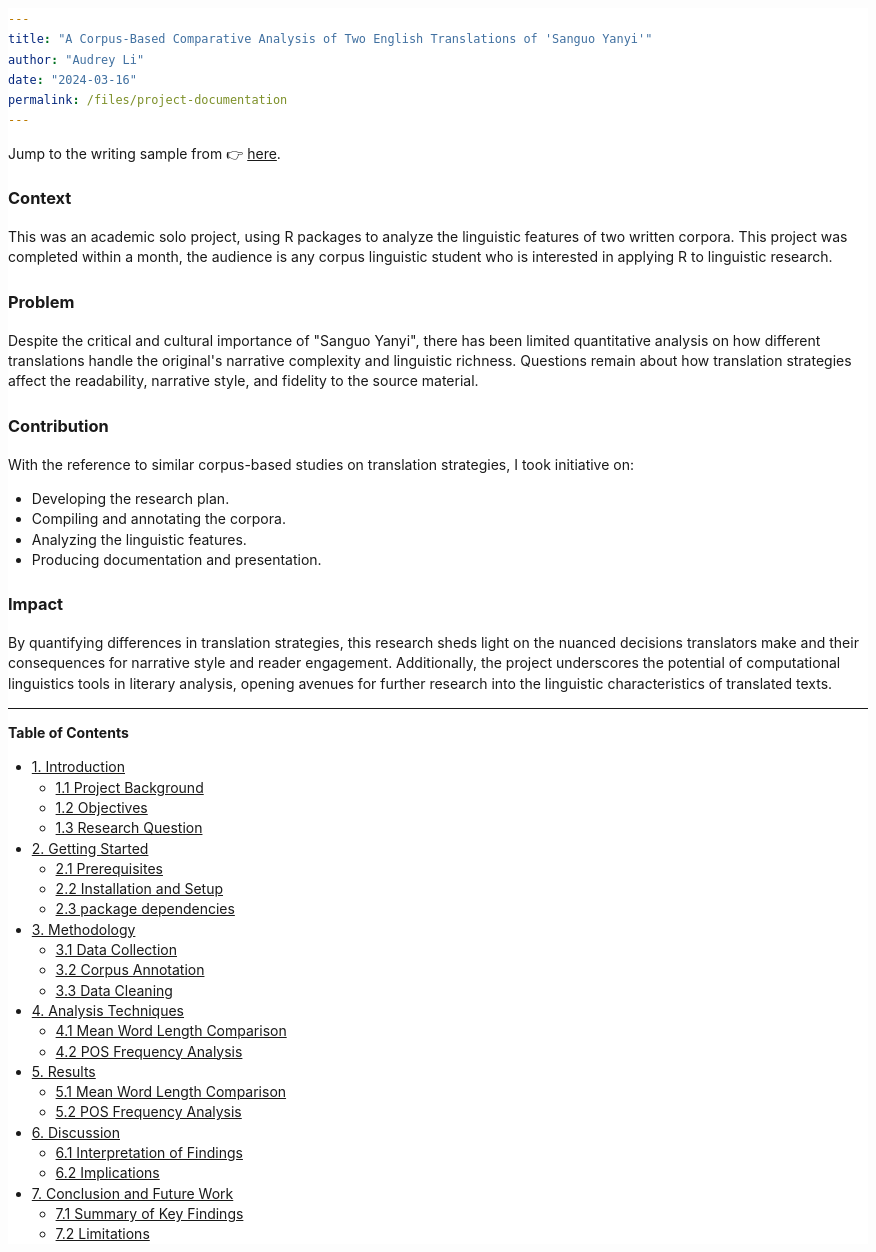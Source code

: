 ```yaml
---
title: "A Corpus-Based Comparative Analysis of Two English Translations of 'Sanguo Yanyi'"
author: "Audrey Li"
date: "2024-03-16" 
permalink: /files/project-documentation
---
```


Jump to the writing sample from 👉 [here](#project-content). 

### Context
This was an academic solo project, using R packages to analyze the linguistic features of two written corpora. This project was completed within a month, the audience is any corpus linguistic student who is interested in applying R to linguistic research. 

### Problem
Despite the critical and cultural importance of "Sanguo Yanyi", there has been limited quantitative analysis on how different translations handle the original's narrative complexity and linguistic richness. Questions remain about how translation strategies affect the readability, narrative style, and fidelity to the source material. 

### Contribution
With the reference to similar corpus-based studies on translation strategies, I took initiative on:
- Developing the research plan.
- Compiling and annotating the corpora. 
- Analyzing the linguistic features.  
- Producing documentation and presentation. 

### Impact
By quantifying differences in translation strategies, this research sheds light on the nuanced decisions translators make and their consequences for narrative style and reader engagement. Additionally, the project underscores the potential of computational linguistics tools in literary analysis, opening avenues for further research into the linguistic characteristics of translated texts. 

---

<a id="project-content"></a>

**Table of Contents**
- [1. Introduction](#1-introduction)
  - [1.1 Project Background](#11-project-background)
  - [1.2 Objectives](#12-objectives)
  - [1.3 Research Question](#13-research-question)
- [2. Getting Started](#2-getting-started)
  - [2.1 Prerequisites](#21-prerequisites)
  - [2.2 Installation and Setup](#22-installation-and-setup)
  - [2.3 package dependencies](#23-package-dependencies)
- [3. Methodology](#3-methodology)
  - [3.1 Data Collection](#31-data-collection)
  - [3.2 Corpus Annotation](#32-corpus-annotation)
  - [3.3 Data Cleaning](#33-data-cleaning)
- [4. Analysis Techniques](#4-analysis-techniques)
  - [4.1 Mean Word Length Comparison](#41-mean-word-length-comparison)
  - [4.2 POS Frequency Analysis](#42-pos-frequency-analysis)
- [5. Results](#5-results)
  - [5.1 Mean Word Length Comparison](#51-mean-word-length-comparison)
  - [5.2 POS Frequency Analysis](#52-pos-frequency-analysis)
- [6. Discussion](#6-discussion)
  - [6.1 Interpretation of Findings](#61-interpretation-of-findings)
  - [6.2 Implications](#62-implications)
- [7. Conclusion and Future Work](#7-conclusion-and-future-work)
  - [7.1 Summary of Key Findings](#71-summary-of-key-findings)
  - [7.2 Limitations](#72-limitations)